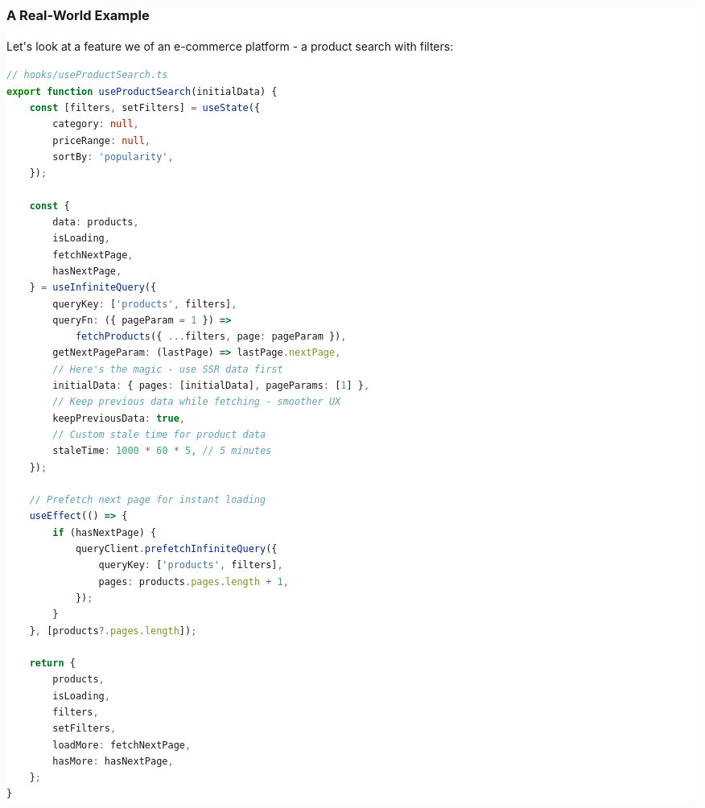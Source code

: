 ### A Real-World Example

Let's look at a feature we of an e-commerce platform - a product search with filters:

```typescript
// hooks/useProductSearch.ts
export function useProductSearch(initialData) {
	const [filters, setFilters] = useState({
		category: null,
		priceRange: null,
		sortBy: 'popularity',
	});

	const {
		data: products,
		isLoading,
		fetchNextPage,
		hasNextPage,
	} = useInfiniteQuery({
		queryKey: ['products', filters],
		queryFn: ({ pageParam = 1 }) =>
			fetchProducts({ ...filters, page: pageParam }),
		getNextPageParam: (lastPage) => lastPage.nextPage,
		// Here's the magic - use SSR data first
		initialData: { pages: [initialData], pageParams: [1] },
		// Keep previous data while fetching - smoother UX
		keepPreviousData: true,
		// Custom stale time for product data
		staleTime: 1000 * 60 * 5, // 5 minutes
	});

	// Prefetch next page for instant loading
	useEffect(() => {
		if (hasNextPage) {
			queryClient.prefetchInfiniteQuery({
				queryKey: ['products', filters],
				pages: products.pages.length + 1,
			});
		}
	}, [products?.pages.length]);

	return {
		products,
		isLoading,
		filters,
		setFilters,
		loadMore: fetchNextPage,
		hasMore: hasNextPage,
	};
}
```
